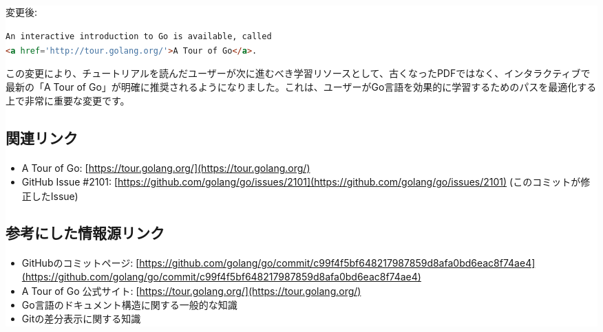 変更後:

```html
An interactive introduction to Go is available, called
<a href='http://tour.golang.org/'>A Tour of Go</a>.
```

この変更により、チュートリアルを読んだユーザーが次に進むべき学習リソースとして、古くなったPDFではなく、インタラクティブで最新の「A Tour of Go」が明確に推奨されるようになりました。これは、ユーザーがGo言語を効果的に学習するためのパスを最適化する上で非常に重要な変更です。

## 関連リンク

*   A Tour of Go: [https://tour.golang.org/](https://tour.golang.org/)
*   GitHub Issue #2101: [https://github.com/golang/go/issues/2101](https://github.com/golang/go/issues/2101) (このコミットが修正したIssue)

## 参考にした情報源リンク

*   GitHubのコミットページ: [https://github.com/golang/go/commit/c99f4f5bf648217987859d8afa0bd6eac8f74ae4](https://github.com/golang/go/commit/c99f4f5bf648217987859d8afa0bd6eac8f74ae4)
*   A Tour of Go 公式サイト: [https://tour.golang.org/](https://tour.golang.org/)
*   Go言語のドキュメント構造に関する一般的な知識
*   Gitの差分表示に関する知識
